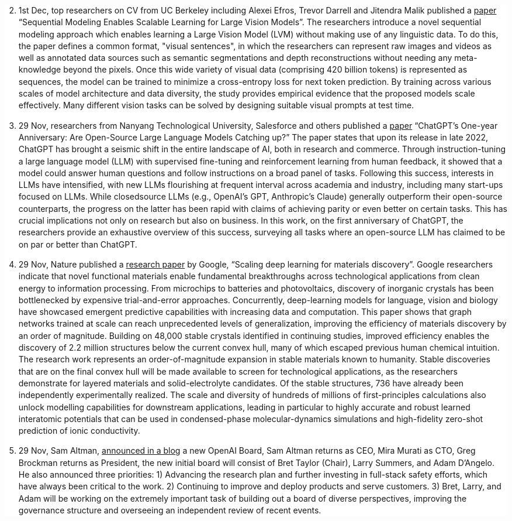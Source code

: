 2.	1st Dec, top researchers on CV from UC Berkeley including Alexei Efros, Trevor Darrell and Jitendra Malik published a [paper](https://arxiv.org/abs/2312.00785) “Sequential Modeling Enables Scalable Learning for Large Vision Models”. The researchers introduce a novel sequential modeling approach which enables learning a Large Vision Model (LVM) without making use of any linguistic data. To do this, the paper defines a common format, "visual sentences", in which the researchers can represent raw images and videos as well as annotated data sources such as semantic segmentations and depth reconstructions without needing any meta-knowledge beyond the pixels. Once this wide variety of visual data (comprising 420 billion tokens) is represented as sequences, the model can be trained to minimize a cross-entropy loss for next token prediction. By training across various scales of model architecture and data diversity, the study provides empirical evidence that the proposed models scale effectively. Many different vision tasks can be solved by designing suitable visual prompts at test time.


3.	29 Nov, researchers from Nanyang Technological University, Salesforce and others published a [paper](https://arxiv.org/pdf/2311.16989.pdf) “ChatGPT’s One-year Anniversary: Are Open-Source Large Language Models Catching up?” The paper states that upon its release in late 2022, ChatGPT has brought a seismic shift in the entire landscape of AI, both in research and commerce. Through instruction-tuning a large language model (LLM) with supervised fine-tuning and reinforcement learning from human feedback, it showed that a model could answer human questions and follow instructions on a broad panel of tasks. Following this success, interests in LLMs have intensified, with new LLMs flourishing at frequent interval across academia and industry, including many start-ups focused on LLMs. While closedsource LLMs (e.g., OpenAI’s GPT, Anthropic’s Claude) generally outperform their open-source counterparts, the progress on the latter has been rapid with claims of achieving parity or even better on certain tasks. This has crucial implications not only on research but also on business. In this work, on the first anniversary of ChatGPT, the researchers provide an exhaustive overview of this success, surveying all tasks where an open-source LLM has claimed to be on par or better than ChatGPT.

4.	29 Nov, Nature published a [research paper](https://www.nature.com/articles/s41586-023-06735-9) by Google, “Scaling deep learning for materials discovery”. Google researchers indicate that novel functional materials enable fundamental breakthroughs across technological applications from clean energy to information processing. From microchips to batteries and photovoltaics, discovery of inorganic crystals has been bottlenecked by expensive trial-and-error approaches. Concurrently, deep-learning models for language, vision and biology have showcased emergent predictive capabilities with increasing data and computation. This paper shows that graph networks trained at scale can reach unprecedented levels of generalization, improving the efficiency of materials discovery by an order of magnitude. Building on 48,000 stable crystals identified in continuing studies, improved efficiency enables the discovery of 2.2 million structures below the current convex hull, many of which escaped previous human chemical intuition. The research work represents an order-of-magnitude expansion in stable materials known to humanity. Stable discoveries that are on the final convex hull will be made available to screen for technological applications, as the researchers demonstrate for layered materials and solid-electrolyte candidates. Of the stable structures, 736 have already been independently experimentally realized. The scale and diversity of hundreds of millions of first-principles calculations also unlock modelling capabilities for downstream applications, leading in particular to highly accurate and robust learned interatomic potentials that can be used in condensed-phase molecular-dynamics simulations and high-fidelity zero-shot prediction of ionic conductivity.

5.	29 Nov, Sam Altman, [announced in a blog](https://openai.com/blog/sam-altman-returns-as-ceo-openai-has-a-new-initial-board) a new OpenAI Board, Sam Altman returns as CEO, Mira Murati as CTO, Greg Brockman returns as President, the new initial board will consist of Bret Taylor (Chair), Larry Summers, and Adam D’Angelo. He also announced three priorities: 1) Advancing the research plan and further investing in full-stack safety efforts, which have always been critical to the work. 2) Continuing to improve and deploy products and serve customers. 3) Bret, Larry, and Adam will be working on the extremely important task of building out a board of diverse perspectives, improving the  governance structure and overseeing an independent review of recent events.
